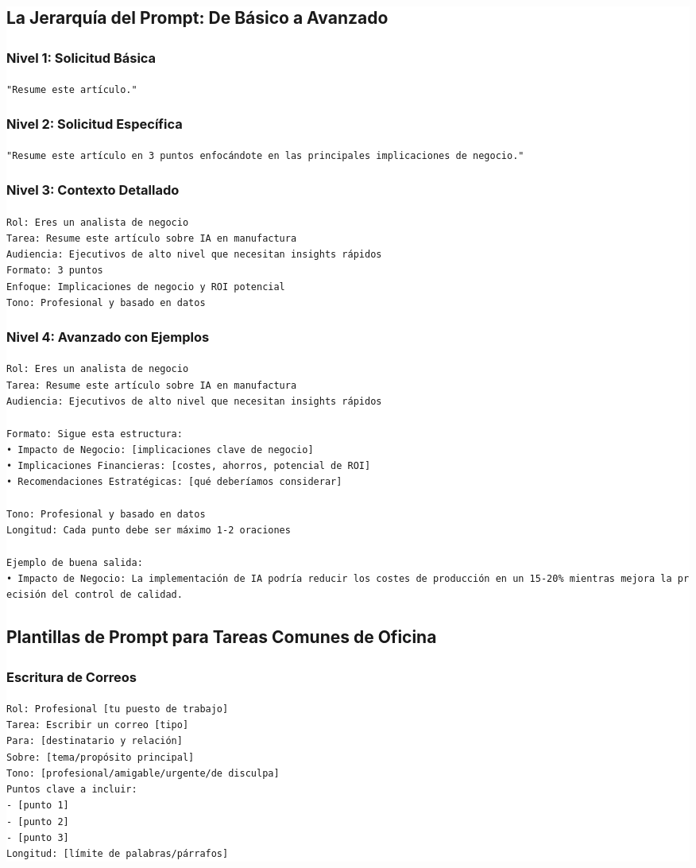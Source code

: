## La Jerarquía del Prompt: De Básico a Avanzado

### Nivel 1: Solicitud Básica
```
"Resume este artículo."
```

### Nivel 2: Solicitud Específica
```
"Resume este artículo en 3 puntos enfocándote en las principales implicaciones de negocio."
```

### Nivel 3: Contexto Detallado
```
Rol: Eres un analista de negocio
Tarea: Resume este artículo sobre IA en manufactura
Audiencia: Ejecutivos de alto nivel que necesitan insights rápidos
Formato: 3 puntos
Enfoque: Implicaciones de negocio y ROI potencial
Tono: Profesional y basado en datos
```

### Nivel 4: Avanzado con Ejemplos
```
Rol: Eres un analista de negocio
Tarea: Resume este artículo sobre IA en manufactura
Audiencia: Ejecutivos de alto nivel que necesitan insights rápidos

Formato: Sigue esta estructura:
• Impacto de Negocio: [implicaciones clave de negocio]
• Implicaciones Financieras: [costes, ahorros, potencial de ROI] 
• Recomendaciones Estratégicas: [qué deberíamos considerar]

Tono: Profesional y basado en datos
Longitud: Cada punto debe ser máximo 1-2 oraciones

Ejemplo de buena salida:
• Impacto de Negocio: La implementación de IA podría reducir los costes de producción en un 15-20% mientras mejora la precisión del control de calidad.
```

## Plantillas de Prompt para Tareas Comunes de Oficina

### Escritura de Correos
```
Rol: Profesional [tu puesto de trabajo]
Tarea: Escribir un correo [tipo]
Para: [destinatario y relación]
Sobre: [tema/propósito principal]
Tono: [profesional/amigable/urgente/de disculpa]
Puntos clave a incluir:
- [punto 1]
- [punto 2]
- [punto 3]
Longitud: [límite de palabras/párrafos]
```
